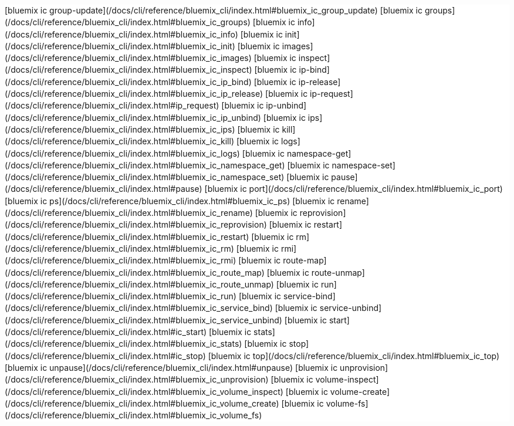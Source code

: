  <td>[bluemix ic group-update](/docs/cli/reference/bluemix_cli/index.html#bluemix_ic_group_update)</td>
 </tr>
 <tr>
  <td>[bluemix ic groups](/docs/cli/reference/bluemix_cli/index.html#bluemix_ic_groups)</td>
  <td>[bluemix ic info](/docs/cli/reference/bluemix_cli/index.html#bluemix_ic_info)</td>
  <td>[bluemix ic init](/docs/cli/reference/bluemix_cli/index.html#bluemix_ic_init)</td>
  <td>[bluemix ic images](/docs/cli/reference/bluemix_cli/index.html#bluemix_ic_images)</td>
  <td>[bluemix ic inspect](/docs/cli/reference/bluemix_cli/index.html#bluemix_ic_inspect)</td>
 </tr>
 <tr>
 <td>[bluemix ic ip-bind](/docs/cli/reference/bluemix_cli/index.html#bluemix_ic_ip_bind)</td>
 <td>[bluemix ic ip-release](/docs/cli/reference/bluemix_cli/index.html#bluemix_ic_ip_release)</td>
 <td>[bluemix ic ip-request](/docs/cli/reference/bluemix_cli/index.html#ip_request)</td>
 <td>[bluemix ic ip-unbind](/docs/cli/reference/bluemix_cli/index.html#bluemix_ic_ip_unbind)</td>
 <td>[bluemix ic ips](/docs/cli/reference/bluemix_cli/index.html#bluemix_ic_ips)</td>
 </tr>
 <tr>
 <td>[bluemix ic kill](/docs/cli/reference/bluemix_cli/index.html#bluemix_ic_kill)</td>
 <td>[bluemix ic logs](/docs/cli/reference/bluemix_cli/index.html#bluemix_ic_logs)</td>
 <td>[bluemix ic namespace-get](/docs/cli/reference/bluemix_cli/index.html#bluemix_ic_namespace_get)</td>
 <td>[bluemix ic namespace-set](/docs/cli/reference/bluemix_cli/index.html#bluemix_ic_namespace_set)</td>
 <td>[bluemix ic pause](/docs/cli/reference/bluemix_cli/index.html#pause)</td>
 </tr>
 <tr>
 <td>[bluemix ic port](/docs/cli/reference/bluemix_cli/index.html#bluemix_ic_port)</td>
 <td>[bluemix ic ps](/docs/cli/reference/bluemix_cli/index.html#bluemix_ic_ps)</td>
 <td>[bluemix ic rename](/docs/cli/reference/bluemix_cli/index.html#bluemix_ic_rename)</td>
 <td>[bluemix ic reprovision](/docs/cli/reference/bluemix_cli/index.html#bluemix_ic_reprovision)</td>
 <td>[bluemix ic restart](/docs/cli/reference/bluemix_cli/index.html#bluemix_ic_restart)</td>
 </tr>
 <tr>
 <td>[bluemix ic rm](/docs/cli/reference/bluemix_cli/index.html#bluemix_ic_rm)</td>
 <td>[bluemix ic rmi](/docs/cli/reference/bluemix_cli/index.html#bluemix_ic_rmi)</td>
 <td>[bluemix ic route-map](/docs/cli/reference/bluemix_cli/index.html#bluemix_ic_route_map)</td>
 <td>[bluemix ic route-unmap](/docs/cli/reference/bluemix_cli/index.html#bluemix_ic_route_unmap)</td>
 <td>[bluemix ic run](/docs/cli/reference/bluemix_cli/index.html#bluemix_ic_run)</td>
 </tr>
 <tr>
 <td>[bluemix ic service-bind](/docs/cli/reference/bluemix_cli/index.html#bluemix_ic_service_bind)</td>
 <td>[bluemix ic service-unbind](/docs/cli/reference/bluemix_cli/index.html#bluemix_ic_service_unbind)</td>
 <td>[bluemix ic start](/docs/cli/reference/bluemix_cli/index.html#ic_start)</td>
 <td>[bluemix ic stats](/docs/cli/reference/bluemix_cli/index.html#bluemix_ic_stats)</td>  
 <td>[bluemix ic stop](/docs/cli/reference/bluemix_cli/index.html#ic_stop)</td>
 </tr>
 <tr>
 <td>[bluemix ic top](/docs/cli/reference/bluemix_cli/index.html#bluemix_ic_top)</td>
 <td>[bluemix ic unpause](/docs/cli/reference/bluemix_cli/index.html#unpause)</td>
 <td>[bluemix ic unprovision](/docs/cli/reference/bluemix_cli/index.html#bluemix_ic_unprovision)</td>  
 <td>[bluemix ic volume-inspect](/docs/cli/reference/bluemix_cli/index.html#bluemix_ic_volume_inspect)</td>
 <td>[bluemix ic volume-create](/docs/cli/reference/bluemix_cli/index.html#bluemix_ic_volume_create)</td> 
 </tr>
 <tr>
 <td>[bluemix ic volume-fs](/docs/cli/reference/bluemix_cli/index.html#bluemix_ic_volume_fs)</td>
